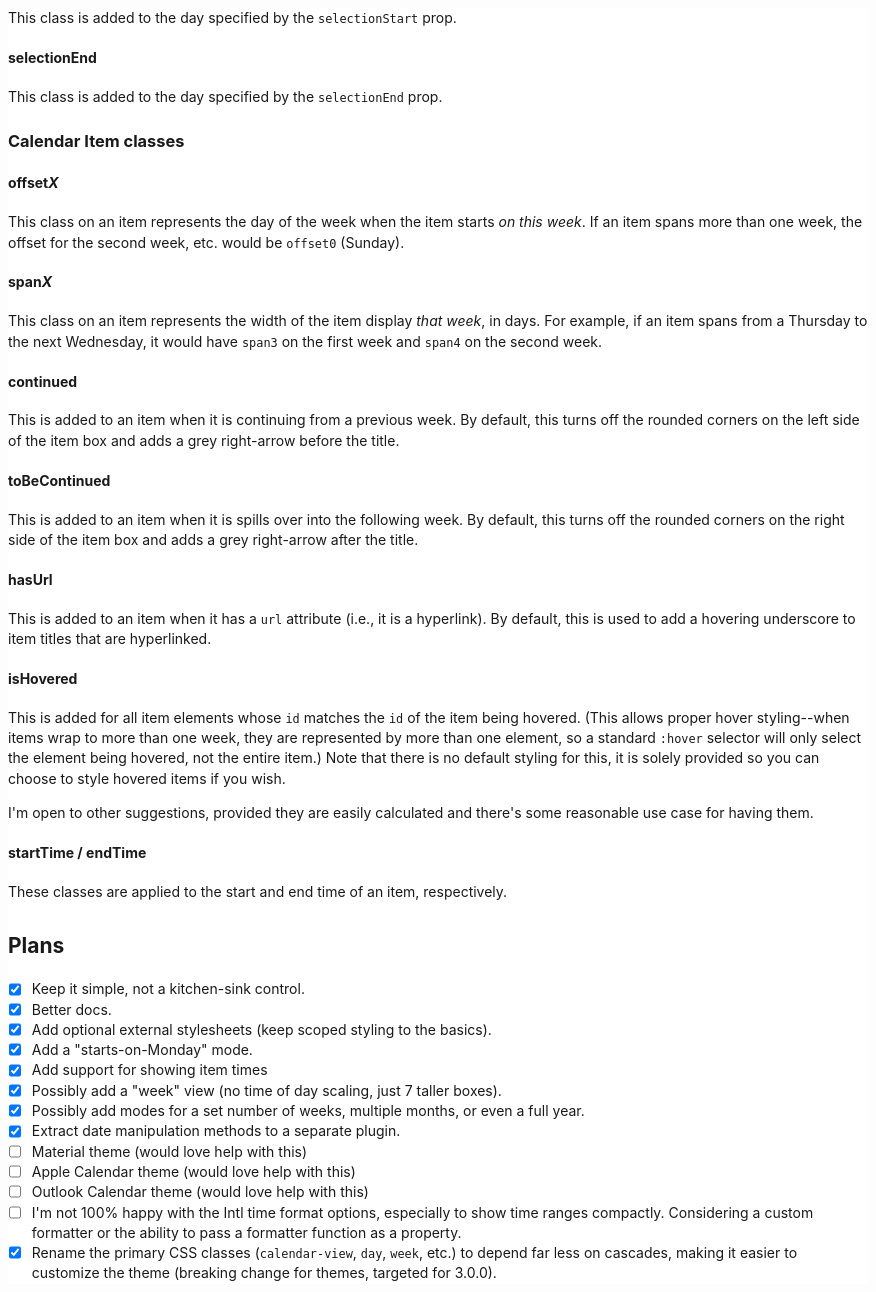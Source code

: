 This class is added to the day specified by the `selectionStart` prop.

#### selectionEnd

This class is added to the day specified by the `selectionEnd` prop.

### Calendar Item classes

#### offset<i>X</i>

This class on an item represents the day of the week when the item starts _on this week_. If an item spans more than one week, the offset for the second week, etc. would be `offset0` (Sunday).

#### span<i>X</i>

This class on an item represents the width of the item display _that week_, in days. For example, if an item spans from a Thursday to the next Wednesday, it would have `span3` on the first week and `span4` on the second week.

#### continued

This is added to an item when it is continuing from a previous week. By default, this turns off the rounded corners on the left side of the item box and adds a grey right-arrow before the title.

#### toBeContinued

This is added to an item when it is spills over into the following week. By default, this turns off the rounded corners on the right side of the item box and adds a grey right-arrow after the title.

#### hasUrl

This is added to an item when it has a `url` attribute (i.e., it is a hyperlink). By default, this is used to add a hovering underscore to item titles that are hyperlinked.

#### isHovered

This is added for all item elements whose `id` matches the `id` of the item being hovered. (This allows proper hover styling--when items wrap to more than one week, they are represented by more than one element, so a standard `:hover` selector will only select the element being hovered, not the entire item.) Note that there is no default styling for this, it is solely provided so you can choose to style hovered items if you wish.

I'm open to other suggestions, provided they are easily calculated and there's some reasonable use case for having them.

#### startTime / endTime

These classes are applied to the start and end time of an item, respectively.

## Plans

- [x] Keep it simple, not a kitchen-sink control.
- [x] Better docs.
- [x] Add optional external stylesheets (keep scoped styling to the basics).
- [x] Add a "starts-on-Monday" mode.
- [x] Add support for showing item times
- [x] Possibly add a "week" view (no time of day scaling, just 7 taller boxes).
- [x] Possibly add modes for a set number of weeks, multiple months, or even a full year.
- [x] Extract date manipulation methods to a separate plugin.
- [ ] Material theme (would love help with this)
- [ ] Apple Calendar theme (would love help with this)
- [ ] Outlook Calendar theme (would love help with this)
- [ ] I'm not 100% happy with the Intl time format options, especially to show time ranges compactly. Considering a custom formatter or the ability to pass a formatter function as a property.
- [x] Rename the primary CSS classes (`calendar-view`, `day`, `week`, etc.) to depend far less on cascades, making it easier to customize the theme (breaking change for themes, targeted for 3.0.0).
